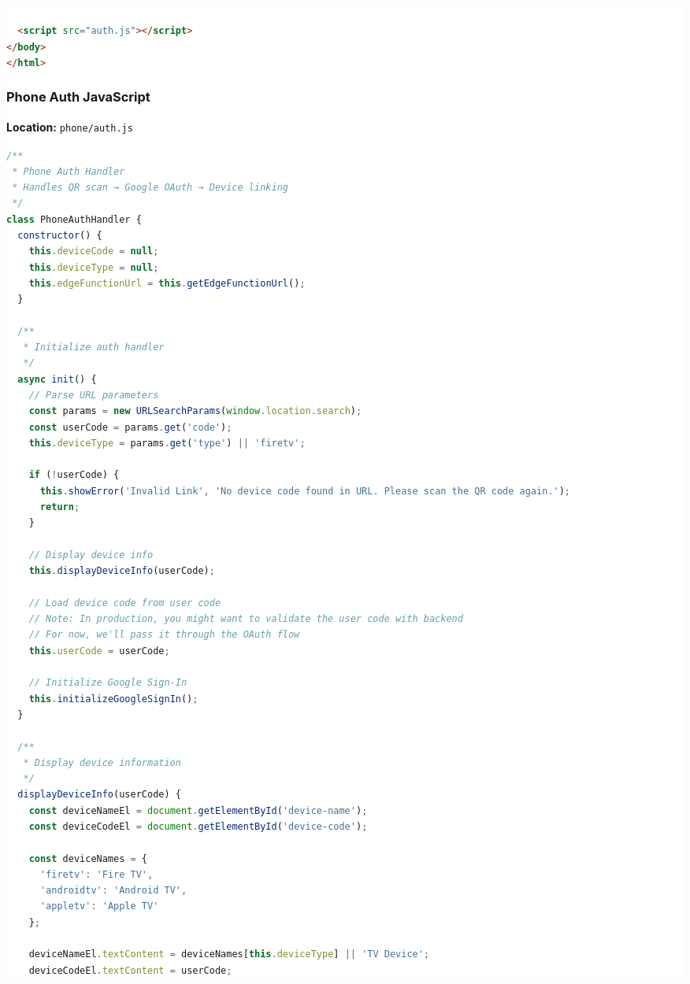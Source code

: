 ```html

  <script src="auth.js"></script>
</body>
</html>
```

### Phone Auth JavaScript

**Location:** `phone/auth.js`

```javascript
/**
 * Phone Auth Handler
 * Handles QR scan → Google OAuth → Device linking
 */
class PhoneAuthHandler {
  constructor() {
    this.deviceCode = null;
    this.deviceType = null;
    this.edgeFunctionUrl = this.getEdgeFunctionUrl();
  }

  /**
   * Initialize auth handler
   */
  async init() {
    // Parse URL parameters
    const params = new URLSearchParams(window.location.search);
    const userCode = params.get('code');
    this.deviceType = params.get('type') || 'firetv';

    if (!userCode) {
      this.showError('Invalid Link', 'No device code found in URL. Please scan the QR code again.');
      return;
    }

    // Display device info
    this.displayDeviceInfo(userCode);

    // Load device code from user code
    // Note: In production, you might want to validate the user code with backend
    // For now, we'll pass it through the OAuth flow
    this.userCode = userCode;

    // Initialize Google Sign-In
    this.initializeGoogleSignIn();
  }

  /**
   * Display device information
   */
  displayDeviceInfo(userCode) {
    const deviceNameEl = document.getElementById('device-name');
    const deviceCodeEl = document.getElementById('device-code');

    const deviceNames = {
      'firetv': 'Fire TV',
      'androidtv': 'Android TV',
      'appletv': 'Apple TV'
    };

    deviceNameEl.textContent = deviceNames[this.deviceType] || 'TV Device';
    deviceCodeEl.textContent = userCode;
```